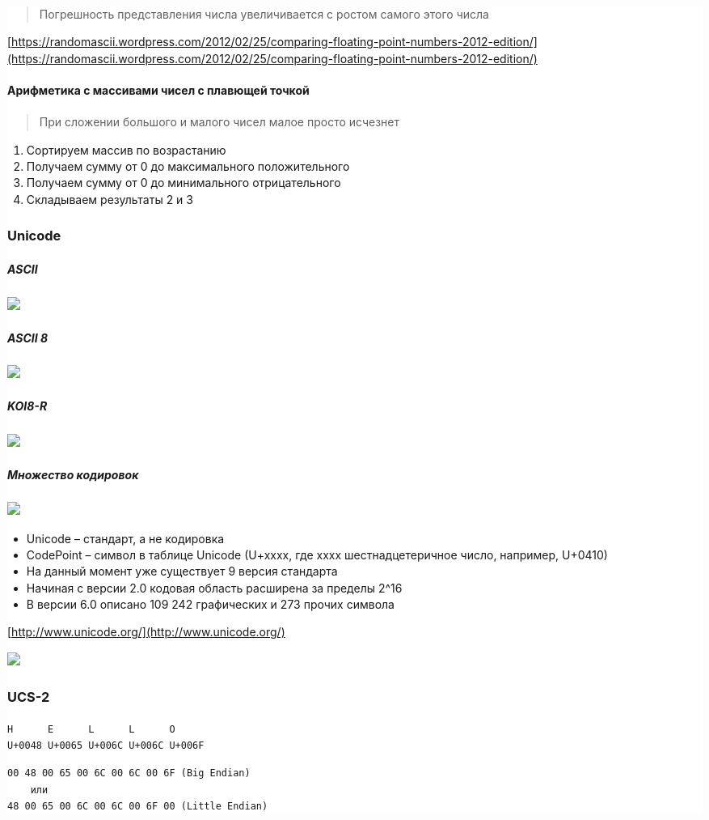 > Погрешность представления числа увеличивается с ростом самого этого числа

[https://randomascii.wordpress.com/2012/02/25/comparing-floating-point-numbers-2012-edition/](https://randomascii.wordpress.com/2012/02/25/comparing-floating-point-numbers-2012-edition/)

#### Арифметика с массивами чисел с плавющей точкой

> При сложении большого и малого чисел малое просто исчезнет

1. Сортируем массив по возрастанию
2. Получаем сумму от 0 до максимального положительного
3. Получаем сумму от 0 до минимального отрицательного
4. Складываем результаты 2 и 3

### Unicode

##### ASCII

![](images/ascii.png)

##### ASCII 8

![](images/ascii8.png)

##### KOI8-R

![](images/koi8.gif)


##### Множество кодировок

![](images/russian.jpg)

- Unicode – стандарт, а не кодировка
- CodePoint – символ в таблице Unicode (U+xxxx, где xxxx шестнадцетеричное число, например, U+0410)
- На данный момент уже существует 9 версия стандарта
- Начиная с версии 2.0 кодовая область расширена за пределы 2^16
- В версии 6.0 описано 109 242 графических и 273 прочих символа


[http://www.unicode.org/](http://www.unicode.org/)

![](images/unicode.png)


### UCS-2

```
H      E      L      L      O
U+0048 U+0065 U+006C U+006C U+006F
```

```
00 48 00 65 00 6C 00 6C 00 6F (Big Endian)
    или
48 00 65 00 6C 00 6C 00 6F 00 (Little Endian)
```
